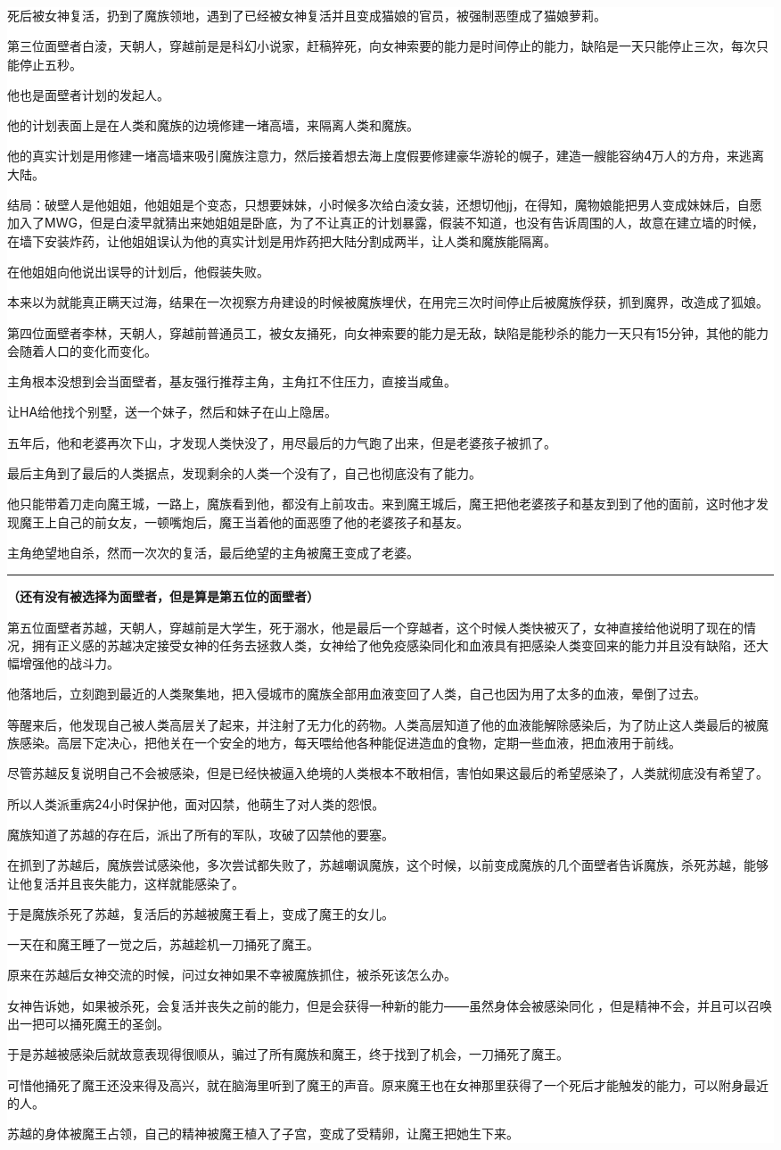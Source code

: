 死后被女神复活，扔到了魔族领地，遇到了已经被女神复活并且变成猫娘的官员，被强制恶堕成了猫娘萝莉。

第三位面壁者白淩，天朝人，穿越前是是科幻小说家，赶稿猝死，向女神索要的能力是时间停止的能力，缺陷是一天只能停止三次，每次只能停止五秒。

他也是面壁者计划的发起人。

他的计划表面上是在人类和魔族的边境修建一堵高墙，来隔离人类和魔族。

他的真实计划是用修建一堵高墙来吸引魔族注意力，然后接着想去海上度假要修建豪华游轮的幌子，建造一艘能容纳4万人的方舟，来逃离大陆。

结局：破壁人是他姐姐，他姐姐是个变态，只想要妹妹，小时候多次给白淩女装，还想切他jj，在得知，魔物娘能把男人变成妹妹后，自愿加入了MWG，但是白淩早就猜出来她姐姐是卧底，为了不让真正的计划暴露，假装不知道，也没有告诉周围的人，故意在建立墙的时候，在墙下安装炸药，让他姐姐误认为他的真实计划是用炸药把大陆分割成两半，让人类和魔族能隔离。

在他姐姐向他说出误导的计划后，他假装失败。

本来以为就能真正瞒天过海，结果在一次视察方舟建设的时候被魔族埋伏，在用完三次时间停止后被魔族俘获，抓到魔界，改造成了狐娘。

第四位面壁者李林，天朝人，穿越前普通员工，被女友捅死，向女神索要的能力是无敌，缺陷是能秒杀的能力一天只有15分钟，其他的能力会随着人口的变化而变化。

主角根本没想到会当面壁者，基友强行推荐主角，主角扛不住压力，直接当咸鱼。

让HA给他找个别墅，送一个妹子，然后和妹子在山上隐居。

五年后，他和老婆再次下山，才发现人类快没了，用尽最后的力气跑了出来，但是老婆孩子被抓了。

最后主角到了最后的人类据点，发现剩余的人类一个没有了，自己也彻底没有了能力。

他只能带着刀走向魔王城，一路上，魔族看到他，都没有上前攻击。来到魔王城后，魔王把他老婆孩子和基友到到了他的面前，这时他才发现魔王上自己的前女友，一顿嘴炮后，魔王当着他的面恶堕了他的老婆孩子和基友。

主角绝望地自杀，然而一次次的复活，最后绝望的主角被魔王变成了老婆。

---

**（还有没有被选择为面壁者，但是算是第五位的面壁者）**

第五位面壁者苏越，天朝人，穿越前是大学生，死于溺水，他是最后一个穿越者，这个时候人类快被灭了，女神直接给他说明了现在的情况，拥有正义感的苏越决定接受女神的任务去拯救人类，女神给了他免疫感染同化和血液具有把感染人类变回来的能力并且没有缺陷，还大幅增强他的战斗力。

他落地后，立刻跑到最近的人类聚集地，把入侵城市的魔族全部用血液变回了人类，自己也因为用了太多的血液，晕倒了过去。

等醒来后，他发现自己被人类高层关了起来，并注射了无力化的药物。人类高层知道了他的血液能解除感染后，为了防止这人类最后的被魔族感染。高层下定决心，把他关在一个安全的地方，每天喂给他各种能促进造血的食物，定期一些血液，把血液用于前线。

尽管苏越反复说明自己不会被感染，但是已经快被逼入绝境的人类根本不敢相信，害怕如果这最后的希望感染了，人类就彻底没有希望了。

所以人类派重病24小时保护他，面对囚禁，他萌生了对人类的怨恨。

魔族知道了苏越的存在后，派出了所有的军队，攻破了囚禁他的要塞。

在抓到了苏越后，魔族尝试感染他，多次尝试都失败了，苏越嘲讽魔族，这个时候，以前变成魔族的几个面壁者告诉魔族，杀死苏越，能够让他复活并且丧失能力，这样就能感染了。

于是魔族杀死了苏越，复活后的苏越被魔王看上，变成了魔王的女儿。

一天在和魔王睡了一觉之后，苏越趁机一刀捅死了魔王。

原来在苏越后女神交流的时候，问过女神如果不幸被魔族抓住，被杀死该怎么办。

女神告诉她，如果被杀死，会复活并丧失之前的能力，但是会获得一种新的能力——虽然身体会被感染同化 ，但是精神不会，并且可以召唤出一把可以捅死魔王的圣剑。

于是苏越被感染后就故意表现得很顺从，骗过了所有魔族和魔王，终于找到了机会，一刀捅死了魔王。

可惜他捅死了魔王还没来得及高兴，就在脑海里听到了魔王的声音。原来魔王也在女神那里获得了一个死后才能触发的能力，可以附身最近的人。

苏越的身体被魔王占领，自己的精神被魔王植入了子宫，变成了受精卵，让魔王把她生下来。